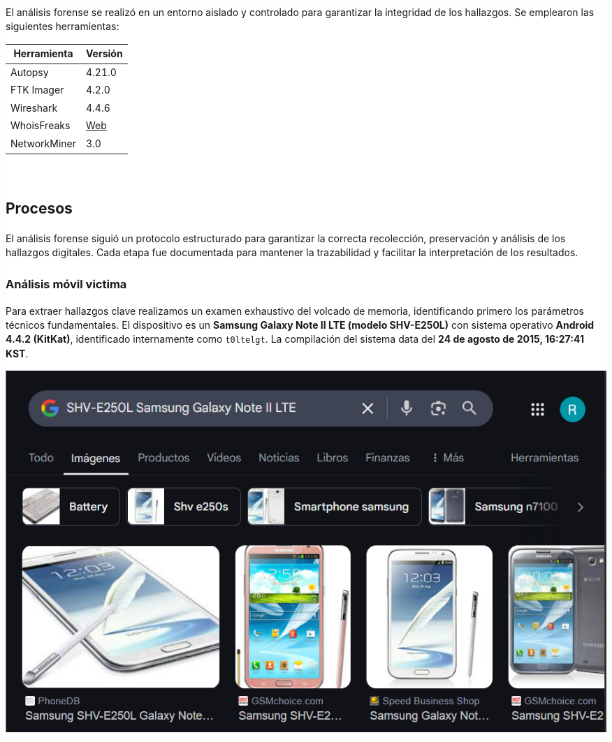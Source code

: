 El análisis forense se realizó en un entorno aislado y controlado para garantizar la integridad de los hallazgos. Se emplearon las siguientes herramientas:

| Herramienta    | Versión   |
|----------------|-----------|
| Autopsy        | 4.21.0    |
| FTK Imager     | 4.2.0     |
| Wireshark      | 4.4.6     |
| WhoisFreaks    | [Web](https://whoisfreaks.com/)       |
| NetworkMiner   | 3.0       |

<br>


## Procesos

El análisis forense siguió un protocolo estructurado para garantizar la correcta recolección, preservación y análisis de los hallazgos digitales. Cada etapa fue documentada para mantener la trazabilidad y facilitar la interpretación de los resultados.

### Análisis móvil victima

Para extraer hallazgos clave realizamos un examen exhaustivo del volcado de memoria, identificando primero los parámetros técnicos fundamentales. El dispositivo es un **Samsung Galaxy Note II LTE (modelo SHV-E250L)** con sistema operativo **Android 4.4.2 (KitKat)**, identificado internamente como `t0ltelgt`. La compilación del sistema data del **24 de agosto de 2015, 16:27:41 KST**.

![Imagen teléfono](./img/image.png)
